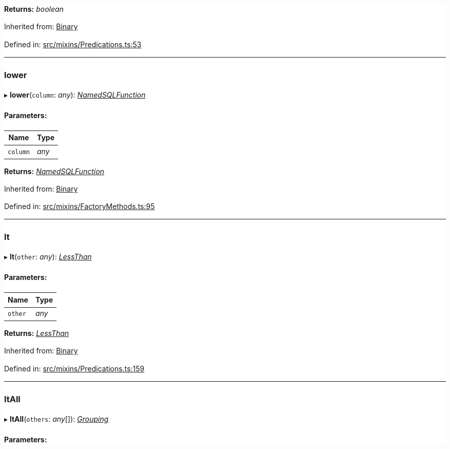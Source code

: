 **Returns:** _boolean_

Inherited from: [Binary](nodes.binary.md)

Defined in:
[src/mixins/Predications.ts:53](https://github.com/sequeljs/ast/blob/8de61b1/src/mixins/Predications.ts#L53)

---

### lower

▸ **lower**(`column`: _any_): [_NamedSQLFunction_](nodes.namedsqlfunction.md)

#### Parameters:

| Name     | Type  |
| -------- | ----- |
| `column` | _any_ |

**Returns:** [_NamedSQLFunction_](nodes.namedsqlfunction.md)

Inherited from: [Binary](nodes.binary.md)

Defined in:
[src/mixins/FactoryMethods.ts:95](https://github.com/sequeljs/ast/blob/8de61b1/src/mixins/FactoryMethods.ts#L95)

---

### lt

▸ **lt**(`other`: _any_): [_LessThan_](nodes.lessthan.md)

#### Parameters:

| Name    | Type  |
| ------- | ----- |
| `other` | _any_ |

**Returns:** [_LessThan_](nodes.lessthan.md)

Inherited from: [Binary](nodes.binary.md)

Defined in:
[src/mixins/Predications.ts:159](https://github.com/sequeljs/ast/blob/8de61b1/src/mixins/Predications.ts#L159)

---

### ltAll

▸ **ltAll**(`others`: _any_[]): [_Grouping_](nodes.grouping.md)

#### Parameters:
